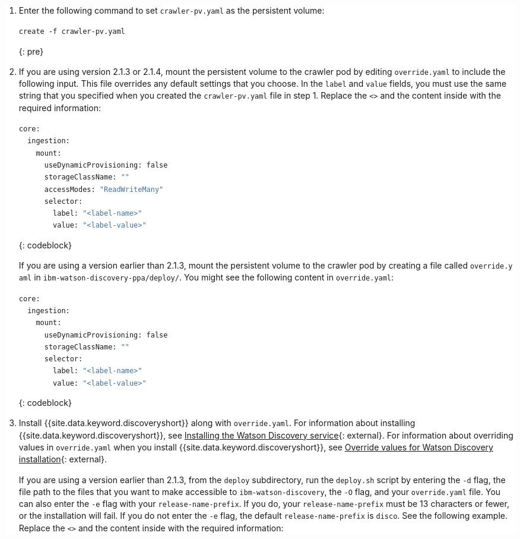 1. Enter the following command to set `crawler-pv.yaml` as the persistent volume:

   ```
   create -f crawler-pv.yaml
   ```
   {: pre}

1. If you are using version 2.1.3 or 2.1.4, mount the persistent volume to the crawler pod by editing `override.yaml` to include the following input. This file overrides any default settings that you choose. In the `label` and `value` fields, you must use the same string that you specified when you created the `crawler-pv.yaml` file in step 1. Replace the `<>` and the content inside with the required information:

   ```bash
   core:
     ingestion:
       mount:
         useDynamicProvisioning: false
         storageClassName: ""
         accessModes: "ReadWriteMany"
         selector:
           label: "<label-name>"
           value: "<label-value>"
   ```
   {: codeblock}

   If you are using a version earlier than 2.1.3, mount the persistent volume to the crawler pod by creating a file called `override.yaml` in `ibm-watson-discovery-ppa/deploy/`. You might see the following content in `override.yaml`:

   ```bash
   core:
     ingestion:
       mount:
         useDynamicProvisioning: false
         storageClassName: ""
         selector:
           label: "<label-name>"
           value: "<label-value>"
   ```
   {: codeblock}

1. Install {{site.data.keyword.discoveryshort}} along with `override.yaml`. For information about installing {{site.data.keyword.discoveryshort}}, see [Installing the Watson Discovery service](https://www.ibm.com/support/knowledgecenter/en/SSQNUZ_3.0.1/cpd/svc/watson/discovery-install.html){: external}. For information about overriding values in `override.yaml` when you install {{site.data.keyword.discoveryshort}}, see [Override values for Watson Discovery installation](https://www.ibm.com/support/knowledgecenter/en/SSQNUZ_3.0.1/cpd/svc/watson/discovery-override.html){: external}.

   If you are using a version earlier than 2.1.3, from the `deploy` subdirectory, run the `deploy.sh` script by entering the `-d` flag, the file path to the files that you want to make accessible to `ibm-watson-discovery`, the `-O` flag, and your `override.yaml` file. You can also enter the `-e` flag with your `release-name-prefix`. If you do, your `release-name-prefix` must be 13 characters or fewer, or the installation will fail. If you do not enter the `-e` flag, the default `release-name-prefix` is `disco`. See the following example. Replace the `<>` and the content inside with the required information:
